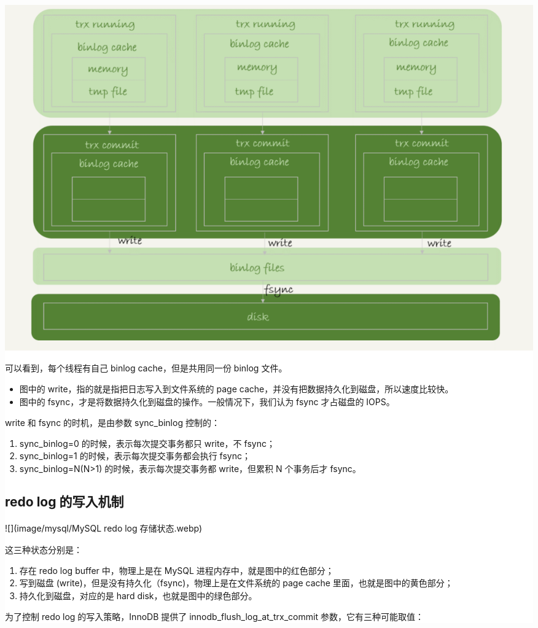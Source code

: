 ![](image/mysql/binlog写入.webp)

可以看到，每个线程有自己 binlog cache，但是共用同一份 binlog 文件。

- 图中的 write，指的就是指把日志写入到文件系统的 page cache，并没有把数据持久化到磁盘，所以速度比较快。
- 图中的 fsync，才是将数据持久化到磁盘的操作。一般情况下，我们认为 fsync 才占磁盘的 IOPS。

write 和 fsync 的时机，是由参数 sync_binlog 控制的：

1. sync_binlog=0 的时候，表示每次提交事务都只 write，不 fsync；
2. sync_binlog=1 的时候，表示每次提交事务都会执行 fsync；
3. sync_binlog=N(N>1) 的时候，表示每次提交事务都 write，但累积 N 个事务后才 fsync。

## redo log 的写入机制



![](image/mysql/MySQL redo log 存储状态.webp)

这三种状态分别是：

1. 存在 redo log buffer 中，物理上是在 MySQL 进程内存中，就是图中的红色部分；
2. 写到磁盘 (write)，但是没有持久化（fsync)，物理上是在文件系统的 page cache 里面，也就是图中的黄色部分；
3. 持久化到磁盘，对应的是 hard disk，也就是图中的绿色部分。

为了控制 redo log 的写入策略，InnoDB 提供了 innodb_flush_log_at_trx_commit 参数，它有三种可能取值：
